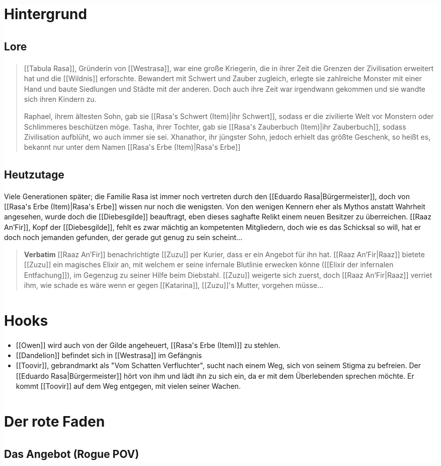 # Hintergrund

## Lore

> [[Tabula Rasa]], Gründerin von [[Westrasa]], war eine große Kriegerin, die in ihrer Zeit die Grenzen der Zivilisation erweitert hat und die [[Wildnis]] erforschte.
> Bewandert mit Schwert und Zauber zugleich, erlegte sie zahlreiche Monster mit einer Hand und baute Siedlungen und Städte mit der anderen.
> Doch auch ihre Zeit war irgendwann gekommen und sie wandte sich ihren Kindern zu.
> 
> Raphael, ihrem ältesten Sohn, gab sie [[Rasa's Schwert (Item)|ihr Schwert]], sodass er die zivilierte Welt vor Monstern oder Schlimmeres beschützen möge.
> Tasha, ihrer Tochter, gab sie [[Rasa's Zauberbuch (Item)|ihr Zauberbuch]], sodass Zivilisation aufblüht, wo auch immer sie sei.
> Xhanathor, ihr jüngster Sohn, jedoch erhielt das größte Geschenk, so heißt es, bekannt nur unter dem Namen [[Rasa's Erbe (Item)|Rasa's Erbe]]

## Heutzutage

Viele Generationen später; die Familie Rasa ist immer noch vertreten durch den [[Eduardo Rasa|Bürgermeister]], doch von [[Rasa's Erbe (Item)|Rasa's Erbe]] wissen nur noch die wenigsten.
Von den wenigen Kennern eher als Mythos anstatt Wahrheit angesehen, wurde doch die [[Diebesgilde]] beauftragt, eben dieses saghafte Relikt einem neuen Besitzer zu überreichen.
[[Raaz An’Fir]], Kopf der [[Diebesgilde]], fehlt es zwar mächtig an kompetenten Mitgliedern, doch wie es das Schicksal so will, hat er doch noch jemanden gefunden, der gerade gut genug zu sein scheint...

> **Verbatim**
>  [[Raaz An’Fir]] benachrichtigte [[Zuzu]] per Kurier, dass er ein Angebot für ihn hat.
>  [[Raaz An’Fir|Raaz]] bietete [[Zuzu]] ein magisches Elixir an, mit welchem er seine infernale Blutlinie erwecken könne ([[Elixir der infernalen Entfachung]]), im Gegenzug zu seiner Hilfe beim Diebstahl.
>  [[Zuzu]] weigerte sich zuerst, doch [[Raaz An’Fir|Raaz]] verriet ihm, wie schade es wäre wenn er gegen [[Katarina]], [[Zuzu]]'s Mutter, vorgehen müsse...

# Hooks

- [[Owen]] wird auch von der Gilde angeheuert, [[Rasa's Erbe (Item)]] zu stehlen.
- [[Dandelion]] befindet sich in [[Westrasa]] im Gefängnis
- [[Toovir]], gebrandmarkt als "Vom Schatten Verfluchter", sucht nach einem Weg, sich von seinem Stigma zu befreien. Der [[Eduardo Rasa|Bürgermeister]] hört von ihm und lädt ihn zu sich ein, da er mit dem Überlebenden sprechen möchte. Er kommt [[Toovir]] auf dem Weg entgegen, mit vielen seiner Wachen.

# Der rote Faden

## Das Angebot (Rogue POV)
